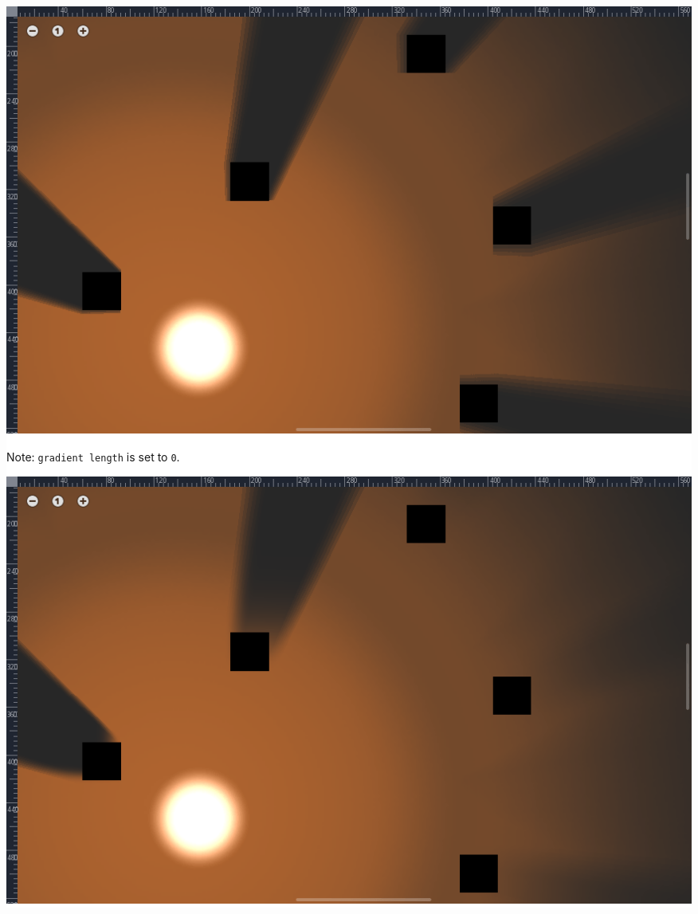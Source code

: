 ![](img/light_shadow_grad0.png)

Note: `gradient length` is set to `0`.

![](img/light_shadow_grad10.png)
